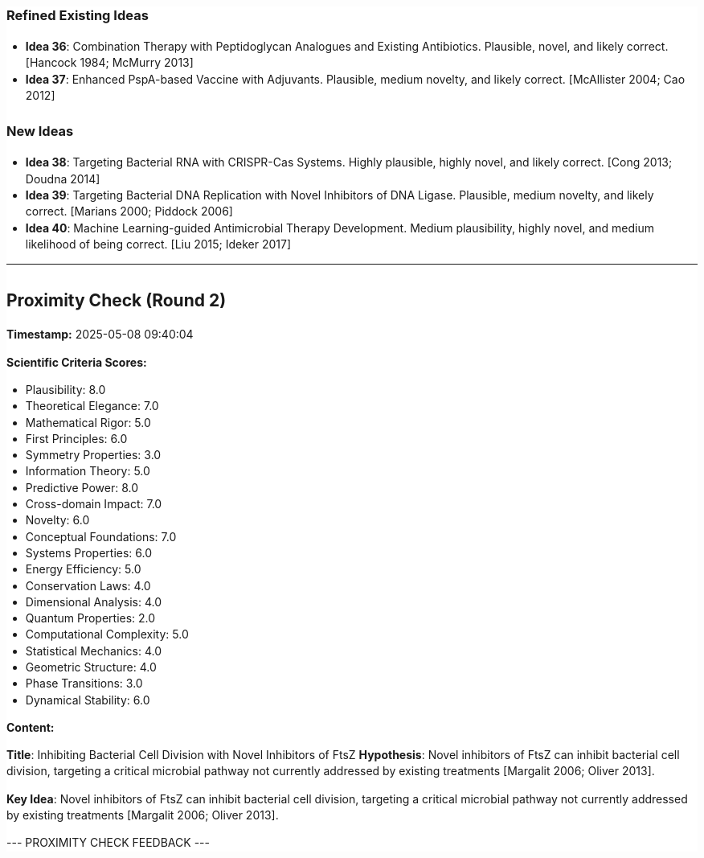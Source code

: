 ### Refined Existing Ideas
- **Idea 36**: Combination Therapy with Peptidoglycan Analogues and Existing Antibiotics. Plausible, novel, and likely correct. [Hancock 1984; McMurry 2013]
- **Idea 37**: Enhanced PspA-based Vaccine with Adjuvants. Plausible, medium novelty, and likely correct. [McAllister 2004; Cao 2012]

### New Ideas
- **Idea 38**: Targeting Bacterial RNA with CRISPR-Cas Systems. Highly plausible, highly novel, and likely correct. [Cong 2013; Doudna 2014]
- **Idea 39**: Targeting Bacterial DNA Replication with Novel Inhibitors of DNA Ligase. Plausible, medium novelty, and likely correct. [Marians 2000; Piddock 2006]
- **Idea 40**: Machine Learning-guided Antimicrobial Therapy Development. Medium plausibility, highly novel, and medium likelihood of being correct. [Liu 2015; Ideker 2017]

---

## Proximity Check (Round 2)

**Timestamp:** 2025-05-08 09:40:04

**Scientific Criteria Scores:**

- Plausibility: 8.0
- Theoretical Elegance: 7.0
- Mathematical Rigor: 5.0
- First Principles: 6.0
- Symmetry Properties: 3.0
- Information Theory: 5.0
- Predictive Power: 8.0
- Cross-domain Impact: 7.0
- Novelty: 6.0
- Conceptual Foundations: 7.0
- Systems Properties: 6.0
- Energy Efficiency: 5.0
- Conservation Laws: 4.0
- Dimensional Analysis: 4.0
- Quantum Properties: 2.0
- Computational Complexity: 5.0
- Statistical Mechanics: 4.0
- Geometric Structure: 4.0
- Phase Transitions: 3.0
- Dynamical Stability: 6.0

**Content:**

**Title**: Inhibiting Bacterial Cell Division with Novel Inhibitors of FtsZ
**Hypothesis**: Novel inhibitors of FtsZ can inhibit bacterial cell division, targeting a critical microbial pathway not currently addressed by existing treatments [Margalit 2006; Oliver 2013].

**Key Idea**: Novel inhibitors of FtsZ can inhibit bacterial cell division, targeting a critical microbial pathway not currently addressed by existing treatments [Margalit 2006; Oliver 2013].

--- PROXIMITY CHECK FEEDBACK ---
